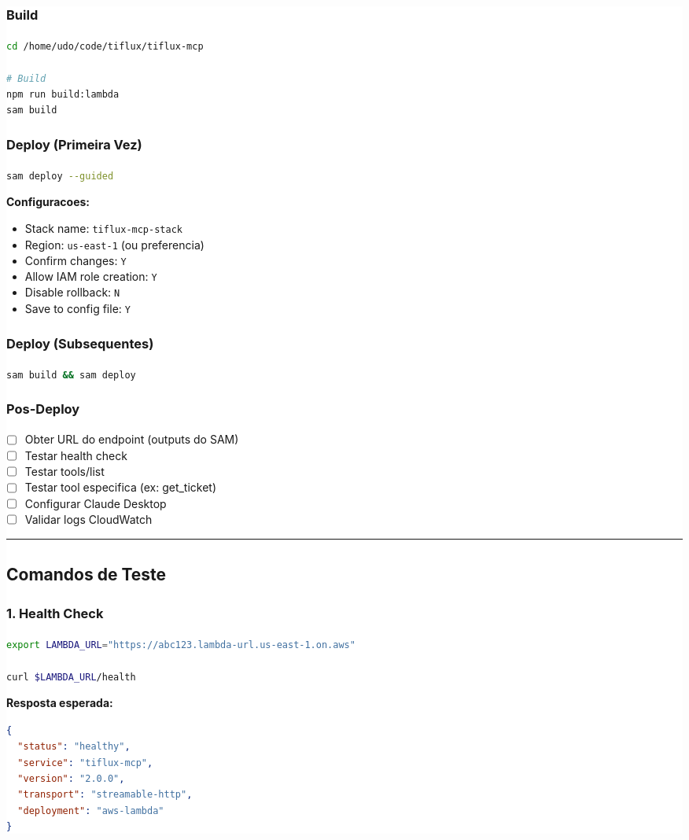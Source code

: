 ### Build

```bash
cd /home/udo/code/tiflux/tiflux-mcp

# Build
npm run build:lambda
sam build
```

### Deploy (Primeira Vez)

```bash
sam deploy --guided
```

**Configuracoes:**
- Stack name: `tiflux-mcp-stack`
- Region: `us-east-1` (ou preferencia)
- Confirm changes: `Y`
- Allow IAM role creation: `Y`
- Disable rollback: `N`
- Save to config file: `Y`

### Deploy (Subsequentes)

```bash
sam build && sam deploy
```

### Pos-Deploy

- [ ] Obter URL do endpoint (outputs do SAM)
- [ ] Testar health check
- [ ] Testar tools/list
- [ ] Testar tool especifica (ex: get_ticket)
- [ ] Configurar Claude Desktop
- [ ] Validar logs CloudWatch

---

## Comandos de Teste

### 1. Health Check

```bash
export LAMBDA_URL="https://abc123.lambda-url.us-east-1.on.aws"

curl $LAMBDA_URL/health
```

**Resposta esperada:**
```json
{
  "status": "healthy",
  "service": "tiflux-mcp",
  "version": "2.0.0",
  "transport": "streamable-http",
  "deployment": "aws-lambda"
}
```
